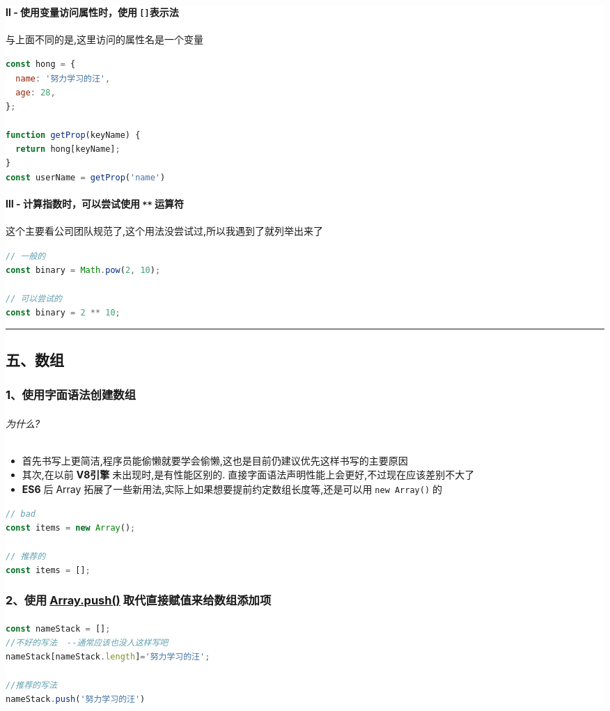 #### Ⅱ - 使用变量访问属性时，使用 `[]`表示法

与上面不同的是,这里访问的属性名是一个变量

```js
const hong = {
  name: '努力学习的汪',
  age: 28,
};

function getProp(keyName) {
  return hong[keyName];
}
const userName = getProp('name')
```

#### Ⅲ - 计算指数时，可以尝试使用 `**` 运算符

这个主要看公司团队规范了,这个用法没尝试过,所以我遇到了就列举出来了

```js
// 一般的
const binary = Math.pow(2, 10);

// 可以尝试的
const binary = 2 ** 10;
```

------



## 五、数组

### 1、使用字面语法创建数组

###### 为什么?

* 首先书写上更简洁,程序员能偷懒就要学会偷懒,这也是目前仍建议优先这样书写的主要原因
* 其次,在以前 **V8引擎** 未出现时,是有性能区别的. 直接字面语法声明性能上会更好,不过现在应该差别不大了
* **ES6** 后 Array 拓展了一些新用法,实际上如果想要提前约定数组长度等,还是可以用 `new Array()` 的

```js
// bad
const items = new Array();

// 推荐的
const items = [];
```

### 2、使用 [Array.push()](https://developer.mozilla.org/en/docs/Web/JavaScript/Reference/Global_Objects/Array/push) 取代直接赋值来给数组添加项

```js
const nameStack = [];
//不好的写法  --通常应该也没人这样写吧
nameStack[nameStack.length]='努力学习的汪';

//推荐的写法
nameStack.push('努力学习的汪')
```


  [index]: number,
  [getKey('handsome')]: true,